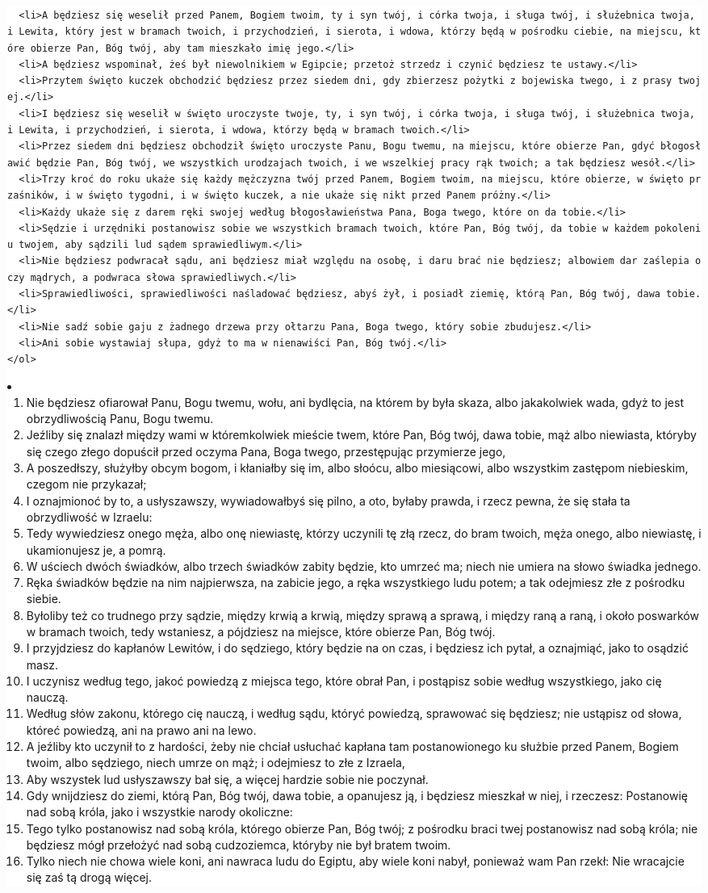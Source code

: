       <li>A będziesz się weselił przed Panem, Bogiem twoim, ty i syn twój, i córka twoja, i sługa twój, i służebnica twoja, i Lewita, który jest w bramach twoich, i przychodzień, i sierota, i wdowa, którzy będą w pośrodku ciebie, na miejscu, które obierze Pan, Bóg twój, aby tam mieszkało imię jego.</li>
      <li>A będziesz wspominał, żeś był niewolnikiem w Egipcie; przetoż strzedz i czynić będziesz te ustawy.</li>
      <li>Przytem święto kuczek obchodzić będziesz przez siedem dni, gdy zbierzesz pożytki z bojewiska twego, i z prasy twojej.</li>
      <li>I będziesz się weselił w święto uroczyste twoje, ty, i syn twój, i córka twoja, i sługa twój, i służebnica twoja, i Lewita, i przychodzień, i sierota, i wdowa, którzy będą w bramach twoich.</li>
      <li>Przez siedem dni będziesz obchodził święto uroczyste Panu, Bogu twemu, na miejscu, które obierze Pan, gdyć błogosławić będzie Pan, Bóg twój, we wszystkich urodzajach twoich, i we wszelkiej pracy rąk twoich; a tak będziesz wesół.</li>
      <li>Trzy kroć do roku ukaże się każdy mężczyzna twój przed Panem, Bogiem twoim, na miejscu, które obierze, w święto przaśników, i w święto tygodni, i w święto kuczek, a nie ukaże się nikt przed Panem próżny.</li>
      <li>Każdy ukaże się z darem ręki swojej według błogosławieństwa Pana, Boga twego, które on da tobie.</li>
      <li>Sędzie i urzędniki postanowisz sobie we wszystkich bramach twoich, które Pan, Bóg twój, da tobie w każdem pokoleniu twojem, aby sądzili lud sądem sprawiedliwym.</li>
      <li>Nie będziesz podwracał sądu, ani będziesz miał względu na osobę, i daru brać nie będziesz; albowiem dar zaślepia oczy mądrych, a podwraca słowa sprawiedliwych.</li>
      <li>Sprawiedliwości, sprawiedliwości naśladować będziesz, abyś żył, i posiadł ziemię, którą Pan, Bóg twój, dawa tobie.</li>
      <li>Nie sadź sobie gaju z żadnego drzewa przy ołtarzu Pana, Boga twego, który sobie zbudujesz.</li>
      <li>Ani sobie wystawiaj słupa, gdyż to ma w nienawiści Pan, Bóg twój.</li>
    </ol>
  </li>
  <li>
    <ol>
      <li>Nie będziesz ofiarował Panu, Bogu twemu, wołu, ani bydlęcia, na którem by była skaza, albo jakakolwiek wada, gdyż to jest obrzydliwością Panu, Bogu twemu.</li>
      <li>Jeźliby się znalazł między wami w któremkolwiek mieście twem, które Pan, Bóg twój, dawa tobie, mąż albo niewiasta, któryby się czego złego dopuścił przed oczyma Pana, Boga twego, przestępując przymierze jego,</li>
      <li>A poszedłszy, służyłby obcym bogom, i kłaniałby się im, albo słoócu, albo miesiącowi, albo wszystkim zastępom niebieskim, czegom nie przykazał;</li>
      <li>I oznajmionoć by to, a usłyszawszy, wywiadowałbyś się pilno, a oto, byłaby prawda, i rzecz pewna, że się stała ta obrzydliwość w Izraelu:</li>
      <li>Tedy wywiedziesz onego męża, albo onę niewiastę, którzy uczynili tę złą rzecz, do bram twoich, męża onego, albo niewiastę, i ukamionujesz je, a pomrą.</li>
      <li>W uściech dwóch świadków, albo trzech świadków zabity będzie, kto umrzeć ma; niech nie umiera na słowo świadka jednego.</li>
      <li>Ręka świadków będzie na nim najpierwsza, na zabicie jego, a ręka wszystkiego ludu potem; a tak odejmiesz złe z pośrodku siebie.</li>
      <li>Byłoliby też co trudnego przy sądzie, między krwią a krwią, między sprawą a sprawą, i między raną a raną, i około poswarków w bramach twoich, tedy wstaniesz, a pójdziesz na miejsce, które obierze Pan, Bóg twój.</li>
      <li>I przyjdziesz do kapłanów Lewitów, i do sędziego, który będzie na on czas, i będziesz ich pytał, a oznajmiąć, jako to osądzić masz.</li>
      <li>I uczynisz według tego, jakoć powiedzą z miejsca tego, które obrał Pan, i postąpisz sobie według wszystkiego, jako cię nauczą.</li>
      <li>Według słów zakonu, którego cię nauczą, i według sądu, któryć powiedzą, sprawować się będziesz; nie ustąpisz od słowa, któreć powiedzą, ani na prawo ani na lewo.</li>
      <li>A jeźliby kto uczynił to z hardości, żeby nie chciał usłuchać kapłana tam postanowionego ku służbie przed Panem, Bogiem twoim, albo sędziego, niech umrze on mąż; i odejmiesz to złe z Izraela,</li>
      <li>Aby wszystek lud usłyszawszy bał się, a więcej hardzie sobie nie poczynał.</li>
      <li>Gdy wnijdziesz do ziemi, którą Pan, Bóg twój, dawa tobie, a opanujesz ją, i będziesz mieszkał w niej, i rzeczesz: Postanowię nad sobą króla, jako i wszystkie narody okoliczne:</li>
      <li>Tego tylko postanowisz nad sobą króla, którego obierze Pan, Bóg twój; z pośrodku braci twej postanowisz nad sobą króla; nie będziesz mógł przełożyć nad sobą cudzoziemca, któryby nie był bratem twoim.</li>
      <li>Tylko niech nie chowa wiele koni, ani nawraca ludu do Egiptu, aby wiele koni nabył, ponieważ wam Pan rzekł: Nie wracajcie się zaś tą drogą więcej.</li>
